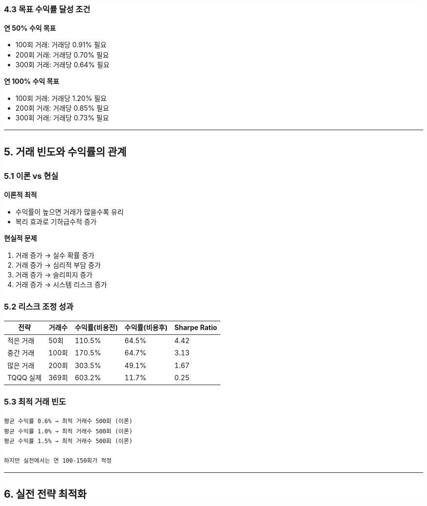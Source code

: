 ### 4.3 목표 수익률 달성 조건

**연 50% 수익 목표**
- 100회 거래: 거래당 0.91% 필요
- 200회 거래: 거래당 0.70% 필요
- 300회 거래: 거래당 0.64% 필요

**연 100% 수익 목표**
- 100회 거래: 거래당 1.20% 필요
- 200회 거래: 거래당 0.85% 필요
- 300회 거래: 거래당 0.73% 필요

---

## 5. 거래 빈도와 수익률의 관계

### 5.1 이론 vs 현실

**이론적 최적**
- 수익률이 높으면 거래가 많을수록 유리
- 복리 효과로 기하급수적 증가

**현실적 문제**
1. 거래 증가 → 실수 확률 증가
2. 거래 증가 → 심리적 부담 증가
3. 거래 증가 → 슬리피지 증가
4. 거래 증가 → 시스템 리스크 증가

### 5.2 리스크 조정 성과

| 전략 | 거래수 | 수익률(비용전) | 수익률(비용후) | Sharpe Ratio |
|------|--------|----------------|----------------|--------------|
| 적은 거래 | 50회 | 110.5% | 64.5% | 4.42 |
| 중간 거래 | 100회 | 170.5% | 64.7% | 3.13 |
| 많은 거래 | 200회 | 303.5% | 49.1% | 1.67 |
| TQQQ 실제 | 369회 | 603.2% | 11.7% | 0.25 |

### 5.3 최적 거래 빈도

```
평균 수익률 0.6% → 최적 거래수 500회 (이론)
평균 수익률 1.0% → 최적 거래수 500회 (이론)
평균 수익률 1.5% → 최적 거래수 500회 (이론)

하지만 실전에서는 연 100-150회가 적정
```

---

## 6. 실전 전략 최적화
